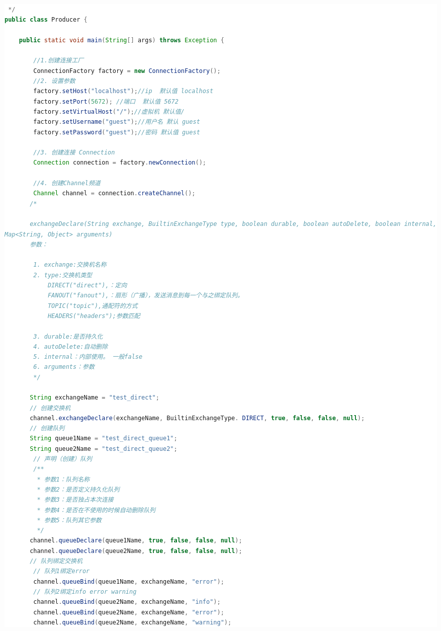 ```java
 */
public class Producer {

    public static void main(String[] args) throws Exception {

        //1.创建连接工厂
        ConnectionFactory factory = new ConnectionFactory();
        //2. 设置参数
        factory.setHost("localhost");//ip  默认值 localhost
        factory.setPort(5672); //端口  默认值 5672
        factory.setVirtualHost("/");//虚拟机 默认值/
        factory.setUsername("guest");//用户名 默认 guest
        factory.setPassword("guest");//密码 默认值 guest

        //3. 创建连接 Connection
        Connection connection = factory.newConnection();

        //4. 创建Channel频道
        Channel channel = connection.createChannel(); 
       /*

       exchangeDeclare(String exchange, BuiltinExchangeType type, boolean durable, boolean autoDelete, boolean internal, Map<String, Object> arguments)
       参数：

        1. exchange:交换机名称
        2. type:交换机类型
            DIRECT("direct"),：定向
            FANOUT("fanout"),：扇形（广播），发送消息到每一个与之绑定队列。
            TOPIC("topic"),通配符的方式
            HEADERS("headers");参数匹配

        3. durable:是否持久化
        4. autoDelete:自动删除
        5. internal：内部使用。 一般false
        6. arguments：参数
        */

       String exchangeName = "test_direct"; 
       // 创建交换机
       channel.exchangeDeclare(exchangeName, BuiltinExchangeType. DIRECT, true, false, false, null); 
       // 创建队列
       String queue1Name = "test_direct_queue1"; 
       String queue2Name = "test_direct_queue2"; 
        // 声明（创建）队列
        /**
         * 参数1：队列名称
         * 参数2：是否定义持久化队列
         * 参数3：是否独占本次连接
         * 参数4：是否在不使用的时候自动删除队列
         * 参数5：队列其它参数
         */
       channel.queueDeclare(queue1Name, true, false, false, null); 
       channel.queueDeclare(queue2Name, true, false, false, null); 
       // 队列绑定交换机
        // 队列1绑定error
        channel.queueBind(queue1Name, exchangeName, "error"); 
        // 队列2绑定info error warning
        channel.queueBind(queue2Name, exchangeName, "info"); 
        channel.queueBind(queue2Name, exchangeName, "error"); 
        channel.queueBind(queue2Name, exchangeName, "warning"); 

```
